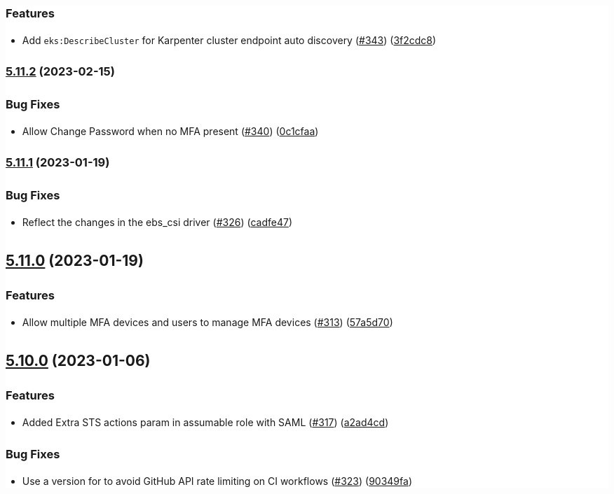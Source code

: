 
### Features

* Add `eks:DescribeCluster` for Karpenter cluster endpoint auto discovery ([#343](https://github.com/terraform-aws-modules/terraform-aws-iam/issues/343)) ([3f2cdc8](https://github.com/terraform-aws-modules/terraform-aws-iam/commit/3f2cdc888e94f4acc45c756c43a0d9f79354b73e))

### [5.11.2](https://github.com/terraform-aws-modules/terraform-aws-iam/compare/v5.11.1...v5.11.2) (2023-02-15)


### Bug Fixes

* Allow Change Password when no MFA present ([#340](https://github.com/terraform-aws-modules/terraform-aws-iam/issues/340)) ([0c1cfaa](https://github.com/terraform-aws-modules/terraform-aws-iam/commit/0c1cfaaaa2a4aca668c1e30800c6c0392976f6bb))

### [5.11.1](https://github.com/terraform-aws-modules/terraform-aws-iam/compare/v5.11.0...v5.11.1) (2023-01-19)


### Bug Fixes

* Reflect the changes in the ebs_csi driver ([#326](https://github.com/terraform-aws-modules/terraform-aws-iam/issues/326)) ([cadfe47](https://github.com/terraform-aws-modules/terraform-aws-iam/commit/cadfe4755411d36c80f4eacc3c513c32f0b879e8))

## [5.11.0](https://github.com/terraform-aws-modules/terraform-aws-iam/compare/v5.10.0...v5.11.0) (2023-01-19)


### Features

* Allow multiple MFA devices and users to manage MFA devices ([#313](https://github.com/terraform-aws-modules/terraform-aws-iam/issues/313)) ([57a5d70](https://github.com/terraform-aws-modules/terraform-aws-iam/commit/57a5d70ad1ac61dd677daaf58bf9646e26935b09))

## [5.10.0](https://github.com/terraform-aws-modules/terraform-aws-iam/compare/v5.9.2...v5.10.0) (2023-01-06)


### Features

* Added Extra STS actions param in assumable role with SAML ([#317](https://github.com/terraform-aws-modules/terraform-aws-iam/issues/317)) ([a2ad4cd](https://github.com/terraform-aws-modules/terraform-aws-iam/commit/a2ad4cde3343abe499a9cf7585804663a6298738))


### Bug Fixes

* Use a version for  to avoid GitHub API rate limiting on CI workflows ([#323](https://github.com/terraform-aws-modules/terraform-aws-iam/issues/323)) ([90349fa](https://github.com/terraform-aws-modules/terraform-aws-iam/commit/90349fa122d9b7f043d6678d66da2bf31ba15f93))
